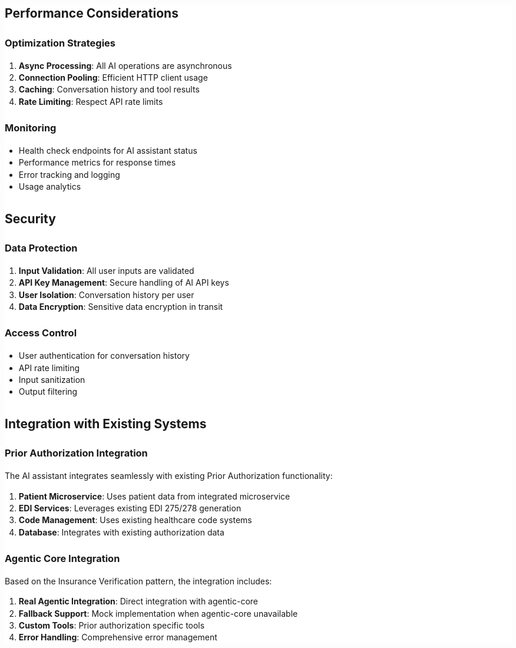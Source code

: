 ## Performance Considerations

### Optimization Strategies

1. **Async Processing**: All AI operations are asynchronous
2. **Connection Pooling**: Efficient HTTP client usage
3. **Caching**: Conversation history and tool results
4. **Rate Limiting**: Respect API rate limits

### Monitoring

- Health check endpoints for AI assistant status
- Performance metrics for response times
- Error tracking and logging
- Usage analytics

## Security

### Data Protection

1. **Input Validation**: All user inputs are validated
2. **API Key Management**: Secure handling of AI API keys
3. **User Isolation**: Conversation history per user
4. **Data Encryption**: Sensitive data encryption in transit

### Access Control

- User authentication for conversation history
- API rate limiting
- Input sanitization
- Output filtering

## Integration with Existing Systems

### Prior Authorization Integration

The AI assistant integrates seamlessly with existing Prior Authorization functionality:

1. **Patient Microservice**: Uses patient data from integrated microservice
2. **EDI Services**: Leverages existing EDI 275/278 generation
3. **Code Management**: Uses existing healthcare code systems
4. **Database**: Integrates with existing authorization data

### Agentic Core Integration

Based on the Insurance Verification pattern, the integration includes:

1. **Real Agentic Integration**: Direct integration with agentic-core
2. **Fallback Support**: Mock implementation when agentic-core unavailable
3. **Custom Tools**: Prior authorization specific tools
4. **Error Handling**: Comprehensive error management
